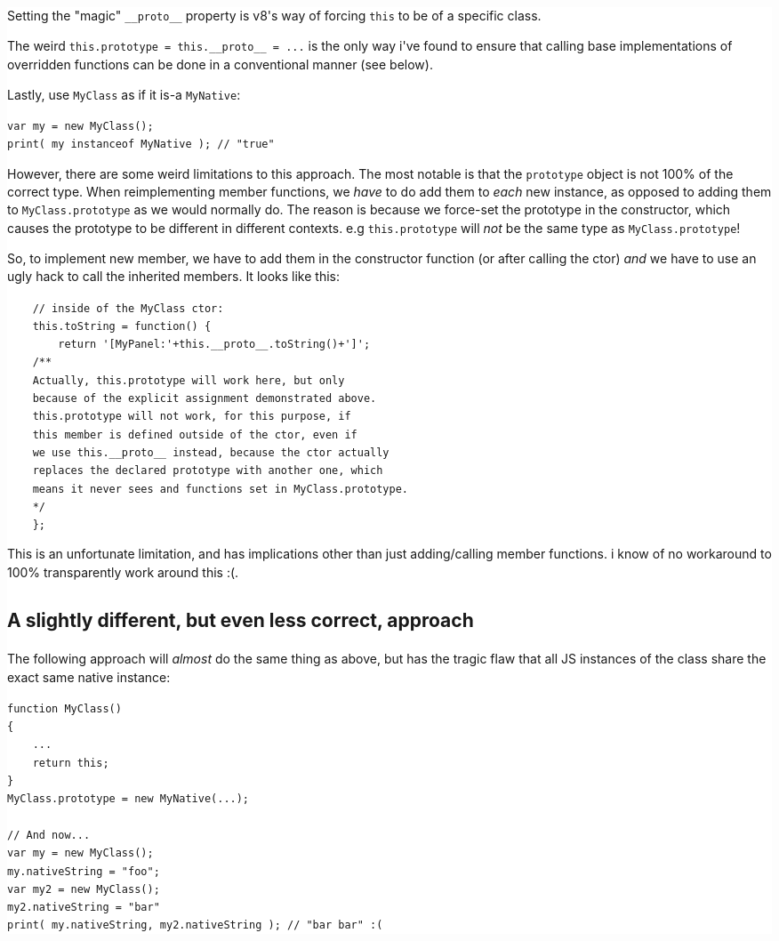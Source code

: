 Setting the "magic" `__proto__` property is v8's way of forcing `this`
to be of a specific class.

The weird `this.prototype = this.__proto__ = ...` is the only way i've found
to ensure that calling base implementations of overridden functions can be
done in a conventional manner (see below).

Lastly, use `MyClass` as if it is-a `MyNative`:

```
var my = new MyClass();
print( my instanceof MyNative ); // "true"
```

However, there are some weird limitations to this approach. The most
notable is that the `prototype` object is not 100% of the correct
type. When reimplementing member functions, we _have_ to do add
them to _each_ new instance, as opposed to adding them to `MyClass.prototype`
as we would normally do. The reason is because we force-set the prototype
in the constructor, which causes the prototype to be different in different
contexts. e.g `this.prototype` will _not_ be the same type as `MyClass.prototype`!

So, to implement new member, we have to add them in the constructor
function (or after calling the ctor) _and_ we have to use an ugly hack
to call the inherited members. It looks like this:

```
    // inside of the MyClass ctor:
    this.toString = function() {
        return '[MyPanel:'+this.__proto__.toString()+']';
    /**
    Actually, this.prototype will work here, but only
    because of the explicit assignment demonstrated above.
    this.prototype will not work, for this purpose, if
    this member is defined outside of the ctor, even if
    we use this.__proto__ instead, because the ctor actually
    replaces the declared prototype with another one, which
    means it never sees and functions set in MyClass.prototype.
    */
    };
```

This is an unfortunate limitation, and has implications other than
just adding/calling member functions. i know of no workaround to 100%
transparently work around this :(.


## A slightly different, but even less correct, approach ##

The following approach will _almost_ do the same thing as above, but
has the tragic flaw that all JS instances of the class share the exact
same native instance:

```
function MyClass()
{
    ...
    return this;
}
MyClass.prototype = new MyNative(...);

// And now...
var my = new MyClass();
my.nativeString = "foo";
var my2 = new MyClass();
my2.nativeString = "bar"
print( my.nativeString, my2.nativeString ); // "bar bar" :(
```
